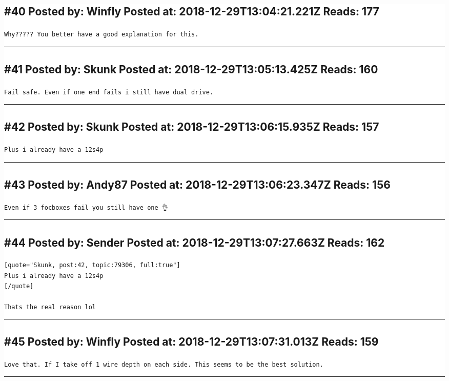 ## \#40 Posted by: Winfly Posted at: 2018-12-29T13:04:21.221Z Reads: 177

```
Why????? You better have a good explanation for this.
```

---
## \#41 Posted by: Skunk Posted at: 2018-12-29T13:05:13.425Z Reads: 160

```
Fail safe. Even if one end fails i still have dual drive.
```

---
## \#42 Posted by: Skunk Posted at: 2018-12-29T13:06:15.935Z Reads: 157

```
Plus i already have a 12s4p
```

---
## \#43 Posted by: Andy87 Posted at: 2018-12-29T13:06:23.347Z Reads: 156

```
Even if 3 focboxes fail you still have one 👌
```

---
## \#44 Posted by: Sender Posted at: 2018-12-29T13:07:27.663Z Reads: 162

```
[quote="Skunk, post:42, topic:79306, full:true"]
Plus i already have a 12s4p
[/quote]

Thats the real reason lol
```

---
## \#45 Posted by: Winfly Posted at: 2018-12-29T13:07:31.013Z Reads: 159

```
Love that. If I take off 1 wire depth on each side. This seems to be the best solution.
```

---